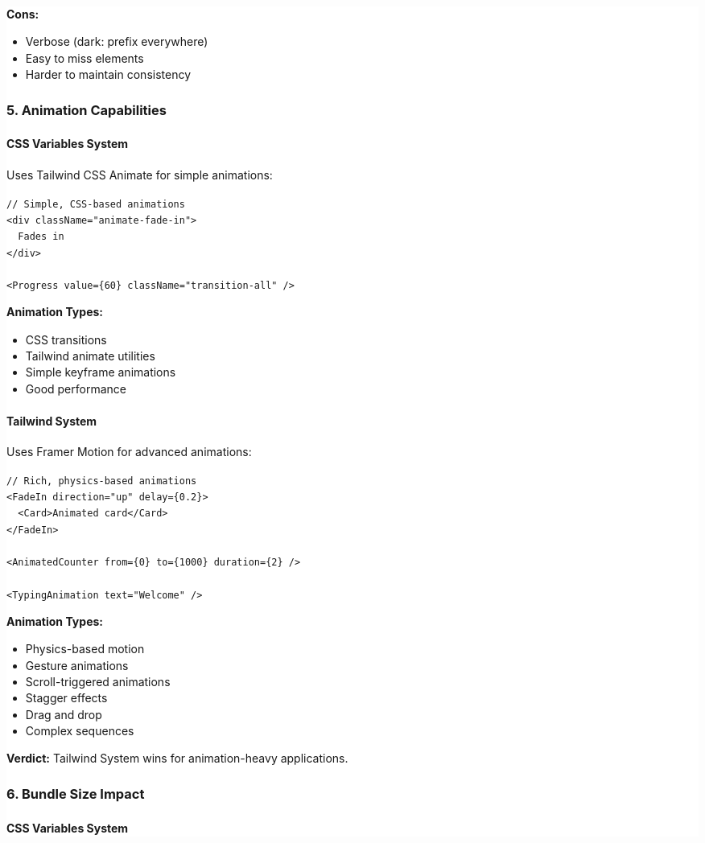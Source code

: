 **Cons:**
- Verbose (dark: prefix everywhere)
- Easy to miss elements
- Harder to maintain consistency

### 5. Animation Capabilities

#### CSS Variables System

Uses Tailwind CSS Animate for simple animations:

```tsx
// Simple, CSS-based animations
<div className="animate-fade-in">
  Fades in
</div>

<Progress value={60} className="transition-all" />
```

**Animation Types:**
- CSS transitions
- Tailwind animate utilities
- Simple keyframe animations
- Good performance

#### Tailwind System

Uses Framer Motion for advanced animations:

```tsx
// Rich, physics-based animations
<FadeIn direction="up" delay={0.2}>
  <Card>Animated card</Card>
</FadeIn>

<AnimatedCounter from={0} to={1000} duration={2} />

<TypingAnimation text="Welcome" />
```

**Animation Types:**
- Physics-based motion
- Gesture animations
- Scroll-triggered animations
- Stagger effects
- Drag and drop
- Complex sequences

**Verdict:** Tailwind System wins for animation-heavy applications.

### 6. Bundle Size Impact

#### CSS Variables System
